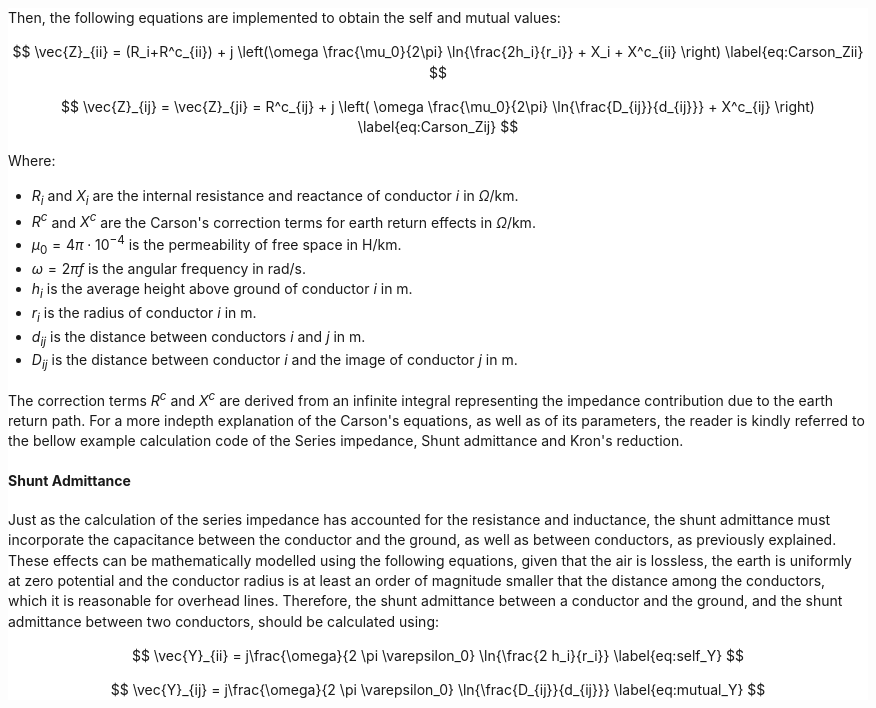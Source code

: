 Then, the following equations are implemented to obtain the self and mutual values:

$$
    \vec{Z}_{ii} = (R_i+R^c_{ii}) + j \left(\omega \frac{\mu_0}{2\pi} \ln{\frac{2h_i}{r_i}} + X_i + X^c_{ii} \right)
    \label{eq:Carson_Zii}
$$

$$
    \vec{Z}_{ij} = \vec{Z}_{ji} =
    R^c_{ij} + j \left( \omega \frac{\mu_0}{2\pi} \ln{\frac{D_{ij}}{d_{ij}}} + X^c_{ij} \right)
    \label{eq:Carson_Zij}
$$

Where:
- $R_i$ and $X_i$ are the internal resistance and reactance of conductor $i$ in $\Omega$/km.
- $R^c$ and $X^c$ are the Carson's correction terms for earth return effects in $\Omega$/km.
- $\mu_0 = 4\pi\cdot 10^{-4}$ is the permeability of free space in H/km.
- $\omega = 2\pi f$ is the angular frequency in rad/s.
- $h_i$ is the average height above ground of conductor $i$ in m.
- $r_i$ is the radius of conductor $i$ in m.
- $d_{ij}$ is the distance between conductors $i$ and $j$ in m.
- $D_{ij}$ is the distance between conductor $i$ and the image of conductor $j$ in m.

The correction terms $R^c$ and $X^c$ are derived from an infinite integral representing the impedance contribution due
to the earth return path. For a more indepth explanation of the Carson's equations, as well as of its parameters,
the reader is kindly referred to the bellow example calculation code of the Series impedance, Shunt admittance and
Kron's reduction.

#### Shunt Admittance

Just as the calculation of the series impedance has accounted for the resistance and inductance, the shunt admittance
must incorporate the capacitance between the conductor and the ground, as well as between conductors, as previously
explained. These effects can be mathematically modelled using the following equations, given that the air is lossless,
the earth is uniformly at zero potential and the conductor radius is at least an order of magnitude smaller that the
distance among the conductors, which it is reasonable for overhead lines. Therefore, the shunt admittance between a
conductor and the ground, and the shunt admittance between two conductors, should be calculated using:

$$
    \vec{Y}_{ii} = j\frac{\omega}{2 \pi \varepsilon_0} \ln{\frac{2 h_i}{r_i}}
    \label{eq:self_Y}
$$

$$
    \vec{Y}_{ij} = j\frac{\omega}{2 \pi \varepsilon_0} \ln{\frac{D_{ij}}{d_{ij}}}
    \label{eq:mutual_Y}
$$
